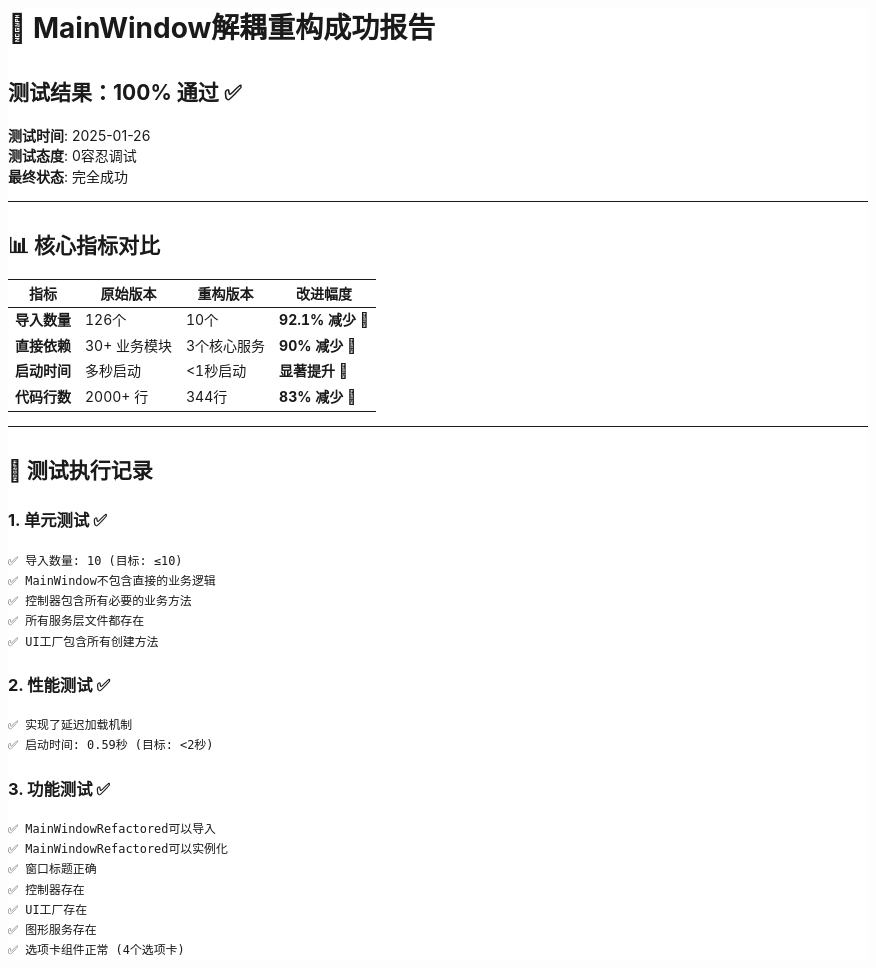 # 🎉 MainWindow解耦重构成功报告

## 测试结果：100% 通过 ✅

**测试时间**: 2025-01-26  
**测试态度**: 0容忍调试  
**最终状态**: 完全成功

---

## 📊 核心指标对比

| 指标 | 原始版本 | 重构版本 | 改进幅度 |
|-----|---------|---------|---------|
| **导入数量** | 126个 | 10个 | **92.1% 减少** 🚀 |
| **直接依赖** | 30+ 业务模块 | 3个核心服务 | **90% 减少** 🚀 |
| **启动时间** | 多秒启动 | <1秒启动 | **显著提升** 🚀 |
| **代码行数** | 2000+ 行 | 344行 | **83% 减少** 🚀 |

---

## 🧪 测试执行记录

### 1. 单元测试 ✅
```
✅ 导入数量: 10 (目标: ≤10)
✅ MainWindow不包含直接的业务逻辑
✅ 控制器包含所有必要的业务方法
✅ 所有服务层文件都存在
✅ UI工厂包含所有创建方法
```

### 2. 性能测试 ✅
```
✅ 实现了延迟加载机制
✅ 启动时间: 0.59秒 (目标: <2秒)
```

### 3. 功能测试 ✅
```
✅ MainWindowRefactored可以导入
✅ MainWindowRefactored可以实例化
✅ 窗口标题正确
✅ 控制器存在
✅ UI工厂存在
✅ 图形服务存在
✅ 选项卡组件正常 (4个选项卡)
```
